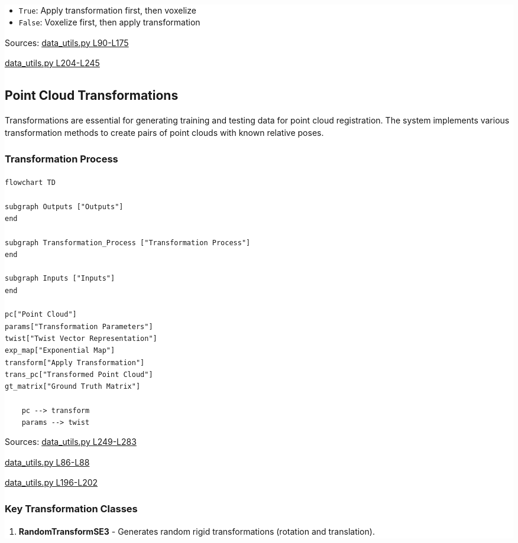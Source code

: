 * `True`: Apply transformation first, then voxelize
* `False`: Voxelize first, then apply transformation

Sources: [data_utils.py L90-L175](https://github.com/Lilac-Lee/PointNetLK_Revisited/blob/4c5fbb1a/data_utils.py#L90-L175)

 [data_utils.py L204-L245](https://github.com/Lilac-Lee/PointNetLK_Revisited/blob/4c5fbb1a/data_utils.py#L204-L245)

## Point Cloud Transformations

Transformations are essential for generating training and testing data for point cloud registration. The system implements various transformation methods to create pairs of point clouds with known relative poses.

### Transformation Process

```mermaid
flowchart TD

subgraph Outputs ["Outputs"]
end

subgraph Transformation_Process ["Transformation Process"]
end

subgraph Inputs ["Inputs"]
end

pc["Point Cloud"]
params["Transformation Parameters"]
twist["Twist Vector Representation"]
exp_map["Exponential Map"]
transform["Apply Transformation"]
trans_pc["Transformed Point Cloud"]
gt_matrix["Ground Truth Matrix"]

    pc --> transform
    params --> twist
```

Sources: [data_utils.py L249-L283](https://github.com/Lilac-Lee/PointNetLK_Revisited/blob/4c5fbb1a/data_utils.py#L249-L283)

 [data_utils.py L86-L88](https://github.com/Lilac-Lee/PointNetLK_Revisited/blob/4c5fbb1a/data_utils.py#L86-L88)

 [data_utils.py L196-L202](https://github.com/Lilac-Lee/PointNetLK_Revisited/blob/4c5fbb1a/data_utils.py#L196-L202)

### Key Transformation Classes

1. **RandomTransformSE3** - Generates random rigid transformations (rotation and translation).
